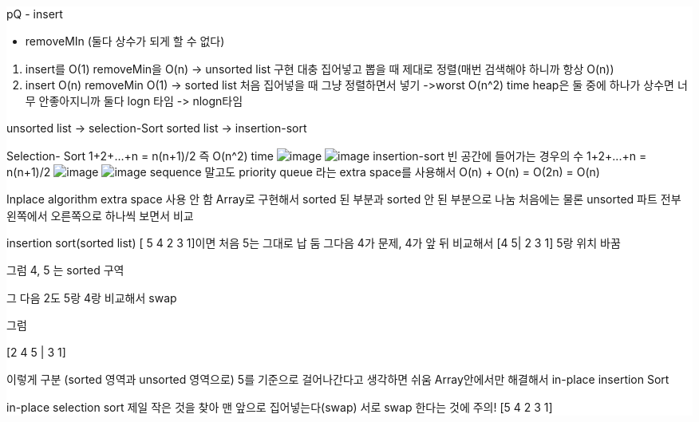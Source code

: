 pQ - insert
   - removeMIn (둘다 상수가 되게 할 수 없다)

1. insert를 O(1) removeMin을 O(n) -> unsorted list 구현
대충 집어넣고 뽑을 때 제대로 정렬(매번 검색해야 하니까 항상 O(n))
2. insert O(n) removeMin O(1) -> sorted list
처음 집어넣을 때 그냥 정렬하면서 넣기
->worst O(n^2) time
heap은 둘 중에 하나가 상수면 너무 안좋아지니까 둘다 logn 타임
-> nlogn타임


unsorted list -> selection-Sort
sorted list -> insertion-sort

Selection- Sort
1+2+...+n = n(n+1)/2 즉 O(n^2) time
![image](https://user-images.githubusercontent.com/102133961/174471529-61f27113-b6e8-486c-ab03-f01360f3baf0.png)
<img width="307" alt="image" src="https://user-images.githubusercontent.com/102133961/174471532-b64664f2-3945-4a6e-add8-bc3a2d1baaef.png">
insertion-sort
빈 공간에 들어가는 경우의 수
1+2+...+n = n(n+1)/2 
![image](https://user-images.githubusercontent.com/102133961/174471537-1ccda40a-9205-4853-af65-2b3c05510e4a.png)
<img width="305" alt="image" src="https://user-images.githubusercontent.com/102133961/174471539-0eb1923f-0100-496e-be4e-c9e2e5ac811d.png">
sequence 말고도 priority queue 라는 extra space를 사용해서 
O(n) + O(n) = O(2n) = O(n)

Inplace algorithm
extra space 사용 안 함
Array로 구현해서 sorted 된 부분과 sorted 안 된 부분으로 나눔
처음에는 물론 unsorted 파트 전부
왼쪽에서 오른쪽으로 하나씩 보면서 비교

insertion sort(sorted list)
[ 5 4 2 3 1]이면 
처음 5는 그대로 납 둠
그다음 4가 문제,  4가 앞 뒤 비교해서
[4 5| 2 3 1]
5랑 위치 바꿈

그럼 4, 5 는 sorted 구역

그 다음 2도 5랑 4랑 비교해서 swap

그럼

[2 4 5 | 3 1]

이렇게 구분 (sorted 영역과 unsorted 영역으로)
5를 기준으로 걸어나간다고 생각하면 쉬움
Array안에서만 해결해서 in-place insertion Sort


in-place selection sort
제일 작은 것을 찾아 맨 앞으로 집어넣는다(swap)
서로 swap 한다는 것에 주의!
[5 4 2 3 1]
